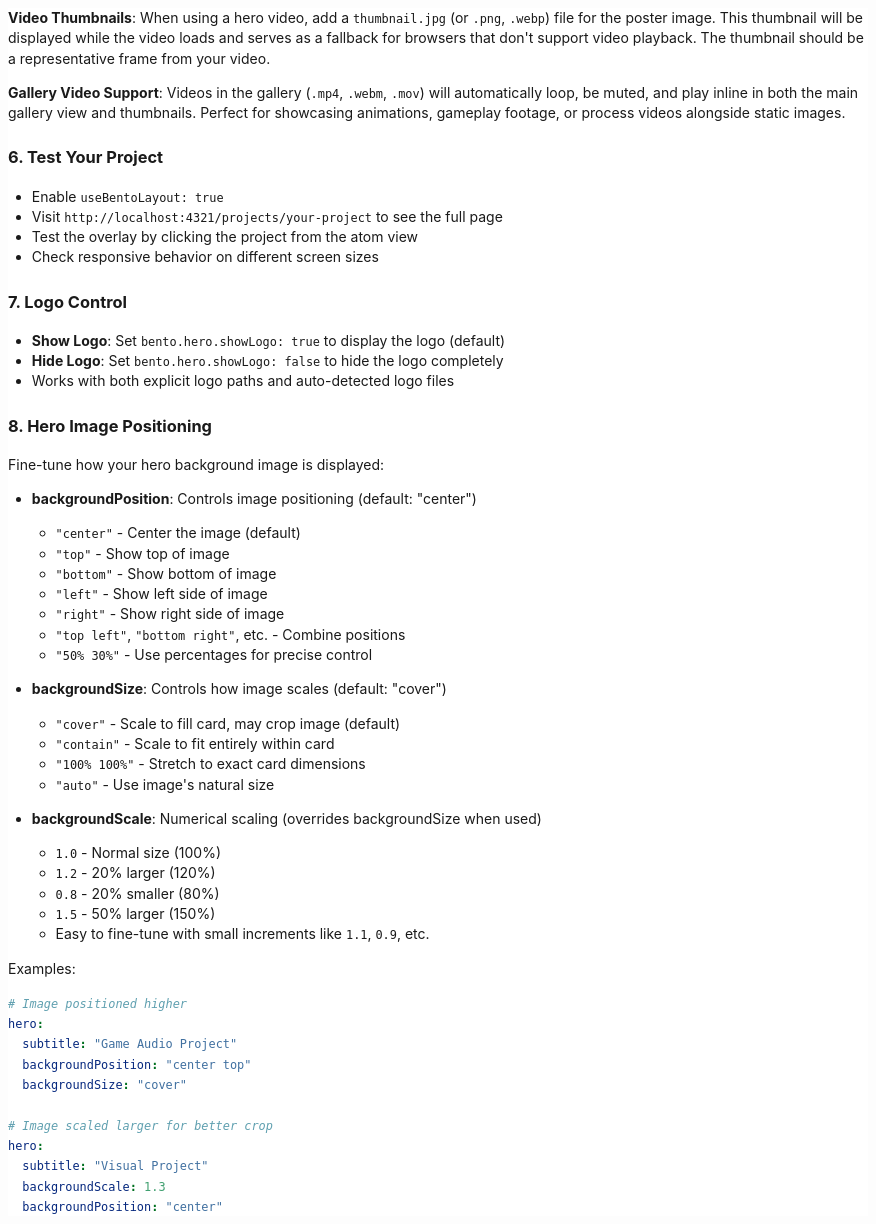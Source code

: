 **Video Thumbnails**: When using a hero video, add a `thumbnail.jpg` (or `.png`, `.webp`) file for the poster image. This thumbnail will be displayed while the video loads and serves as a fallback for browsers that don't support video playback. The thumbnail should be a representative frame from your video.

**Gallery Video Support**: Videos in the gallery (`.mp4`, `.webm`, `.mov`) will automatically loop, be muted, and play inline in both the main gallery view and thumbnails. Perfect for showcasing animations, gameplay footage, or process videos alongside static images.

### 6. Test Your Project
- Enable `useBentoLayout: true`
- Visit `http://localhost:4321/projects/your-project` to see the full page
- Test the overlay by clicking the project from the atom view
- Check responsive behavior on different screen sizes

### 7. Logo Control
- **Show Logo**: Set `bento.hero.showLogo: true` to display the logo (default)
- **Hide Logo**: Set `bento.hero.showLogo: false` to hide the logo completely
- Works with both explicit logo paths and auto-detected logo files

### 8. Hero Image Positioning
Fine-tune how your hero background image is displayed:

- **backgroundPosition**: Controls image positioning (default: "center")
  - `"center"` - Center the image (default)
  - `"top"` - Show top of image  
  - `"bottom"` - Show bottom of image
  - `"left"` - Show left side of image
  - `"right"` - Show right side of image
  - `"top left"`, `"bottom right"`, etc. - Combine positions
  - `"50% 30%"` - Use percentages for precise control

- **backgroundSize**: Controls how image scales (default: "cover")
  - `"cover"` - Scale to fill card, may crop image (default)
  - `"contain"` - Scale to fit entirely within card
  - `"100% 100%"` - Stretch to exact card dimensions
  - `"auto"` - Use image's natural size

- **backgroundScale**: Numerical scaling (overrides backgroundSize when used)
  - `1.0` - Normal size (100%)
  - `1.2` - 20% larger (120%)
  - `0.8` - 20% smaller (80%)
  - `1.5` - 50% larger (150%)
  - Easy to fine-tune with small increments like `1.1`, `0.9`, etc.

Examples:
```yaml
# Image positioned higher
hero:
  subtitle: "Game Audio Project"
  backgroundPosition: "center top"
  backgroundSize: "cover"

# Image scaled larger for better crop
hero:
  subtitle: "Visual Project"  
  backgroundScale: 1.3
  backgroundPosition: "center"
```
